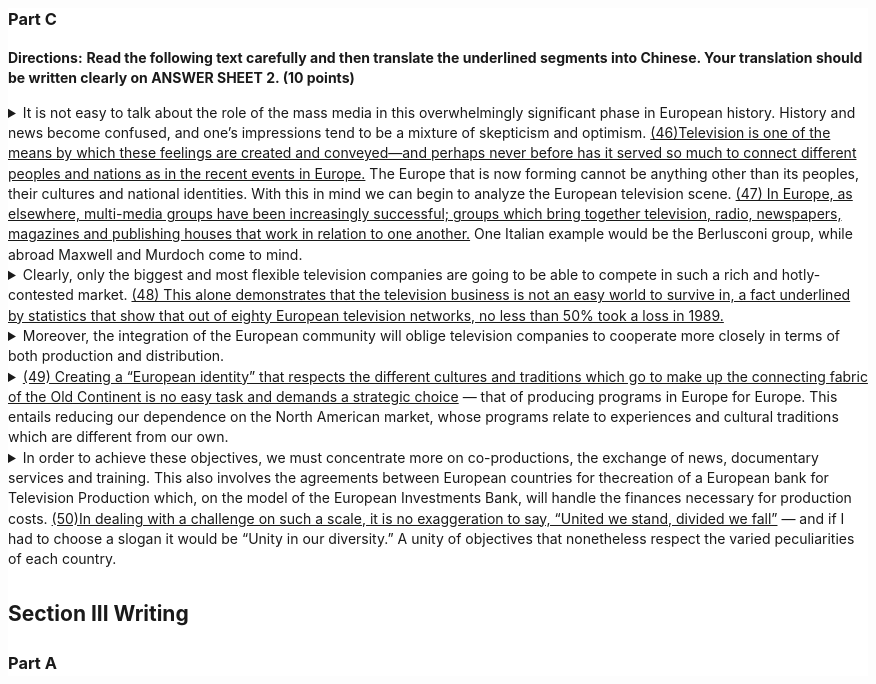### Part C

**Directions:**
**Read the following text carefully and then translate the underlined segments into Chinese. Your translation should be written clearly on ANSWER SHEET 2. (10 points)**
<br />

<details><summary>
It is not easy to talk about the role of the mass media in this overwhelmingly significant phase in European history. History and news become confused, and one’s impressions tend to be a mixture of skepticism and optimism. <u class="nospace">(46)Television is one of the means by which these feelings are created and conveyed—and perhaps never before has it served so much to connect different peoples and nations as in the recent events in Europe.</u> The Europe that is now forming cannot be anything other than its peoples, their cultures and national identities. With this in mind we can begin to analyze the European television scene. <u class="nospace">(47) In Europe, as elsewhere, multi-media groups have been increasingly successful; groups which bring together television, radio, newspapers, magazines and publishing houses that work in relation to one another.</u> One Italian example would be the Berlusconi group, while abroad Maxwell and Murdoch come to mind.
</summary></details>

<details><summary>
Clearly, only the biggest and most flexible television companies are going to be able to compete in such a rich and hotly-contested market. <u class="nospace">(48) This alone demonstrates that the television business is not an easy world to survive in, a fact underlined by statistics that show that out of eighty European television networks, no less than 50% took a loss in 1989.</u>
</summary></details>

<details><summary>
Moreover, the integration of the European community will oblige television companies to cooperate more closely in terms of both production and distribution.
</summary></details>

<details><summary>
<u class="nospace">(49) Creating a “European identity” that respects the different cultures and traditions which go to make up the connecting fabric of the Old Continent is no easy task and demands a strategic choice</u> — that of producing programs in Europe for Europe. This entails reducing our dependence on the North American market, whose programs relate to experiences and cultural traditions which are different from our own.
</summary></details>

<details><summary>
In order to achieve these objectives, we must concentrate more on co-productions, the exchange of news, documentary services and training. This also involves the agreements between European countries for thecreation of a European bank for Television Production which, on the model of the European Investments Bank, will handle the finances necessary for production costs. <u class="nospace">(50)In dealing with a challenge on such a scale, it is no exaggeration to say, “United we stand, divided we fall”</u> — and if I had to choose a slogan it would be “Unity in our diversity.” A unity of objectives that nonetheless respect the varied peculiarities of each country.
</summary></details>

## Section III Writing

### Part A
